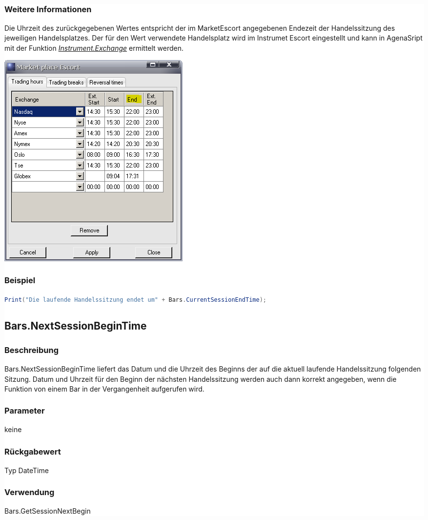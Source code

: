 ### Weitere Informationen
Die Uhrzeit des zurückgegebenen Wertes entspricht der im MarketEscort angegebenen Endezeit der Handelssitzung des jeweiligen Handelsplatzes. Der für den Wert verwendete Handelsplatz wird im Instrumet Escort eingestellt und kann in AgenaSript mit der Funktion [*Instrument.Exchange*](#instrumentexchange) ermittelt werden.

![Bars.CurrentSessionEndTime](./media/image4.png)

### Beispiel
```cs
Print("Die laufende Handelssitzung endet um" + Bars.CurrentSessionEndTime);
```

## Bars.NextSessionBeginTime
### Beschreibung
Bars.NextSessionBeginTime liefert das Datum und die Uhrzeit des Beginns der auf die aktuell laufende Handelssitzung folgenden Sitzung.
Datum und Uhrzeit für den Beginn der nächsten Handelssitzung werden auch dann korrekt angegeben, wenn die Funktion von einem Bar in der Vergangenheit aufgerufen wird.

### Parameter
keine

### Rückgabewert
Typ DateTime

### Verwendung
Bars.GetSessionNextBegin
